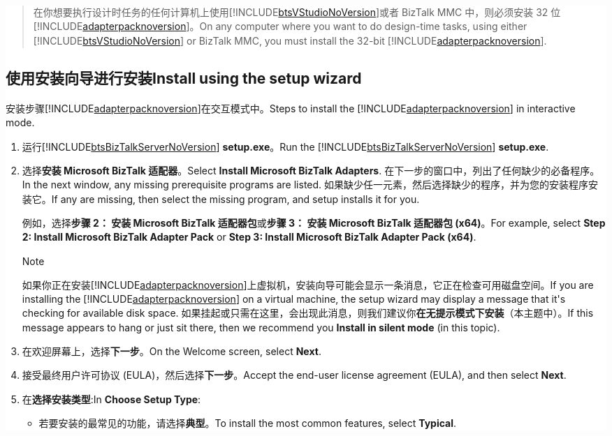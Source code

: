 >  <span data-ttu-id="fb90b-164">在你想要执行设计时任务的任何计算机上使用[!INCLUDE[btsVStudioNoVersion](../includes/btsvstudionoversion-md.md)]或者 BizTalk MMC 中，则必须安装 32 位[!INCLUDE[adapterpacknoversion](../includes/adapterpacknoversion-md.md)]。</span><span class="sxs-lookup"><span data-stu-id="fb90b-164">On any computer where you want to do design-time tasks, using either [!INCLUDE[btsVStudioNoVersion](../includes/btsvstudionoversion-md.md)] or BizTalk MMC, you must install the 32-bit [!INCLUDE[adapterpacknoversion](../includes/adapterpacknoversion-md.md)].</span></span>  
  
## <a name="install-using-the-setup-wizard"></a><span data-ttu-id="fb90b-165">使用安装向导进行安装</span><span class="sxs-lookup"><span data-stu-id="fb90b-165">Install using the setup wizard</span></span>  
<span data-ttu-id="fb90b-166">安装步骤[!INCLUDE[adapterpacknoversion](../includes/adapterpacknoversion-md.md)]在交互模式中。</span><span class="sxs-lookup"><span data-stu-id="fb90b-166">Steps to install the [!INCLUDE[adapterpacknoversion](../includes/adapterpacknoversion-md.md)] in interactive mode.</span></span>  
  
1.  <span data-ttu-id="fb90b-167">运行[!INCLUDE[btsBizTalkServerNoVersion](../includes/btsbiztalkservernoversion-md.md)] **setup.exe**。</span><span class="sxs-lookup"><span data-stu-id="fb90b-167">Run the [!INCLUDE[btsBizTalkServerNoVersion](../includes/btsbiztalkservernoversion-md.md)] **setup.exe**.</span></span>  
  
2.  <span data-ttu-id="fb90b-168">选择**安装 Microsoft BizTalk 适配器**。</span><span class="sxs-lookup"><span data-stu-id="fb90b-168">Select **Install Microsoft BizTalk Adapters**.</span></span> <span data-ttu-id="fb90b-169">在下一步的窗口中，列出了任何缺少的必备程序。</span><span class="sxs-lookup"><span data-stu-id="fb90b-169">In the next window, any missing prerequisite programs are listed.</span></span> <span data-ttu-id="fb90b-170">如果缺少任一元素，然后选择缺少的程序，并为您的安装程序安装它。</span><span class="sxs-lookup"><span data-stu-id="fb90b-170">If any are missing, then select the missing program, and setup installs it for you.</span></span> 

    <span data-ttu-id="fb90b-171">例如，选择**步骤 2： 安装 Microsoft BizTalk 适配器包**或**步骤 3： 安装 Microsoft BizTalk 适配器包 (x64)**。</span><span class="sxs-lookup"><span data-stu-id="fb90b-171">For example, select **Step 2: Install Microsoft BizTalk Adapter Pack** or **Step 3: Install Microsoft BizTalk Adapter Pack (x64)**.</span></span>  
  
    > [!NOTE]
    >  <span data-ttu-id="fb90b-172">如果你正在安装[!INCLUDE[adapterpacknoversion](../includes/adapterpacknoversion-md.md)]上虚拟机，安装向导可能会显示一条消息，它正在检查可用磁盘空间。</span><span class="sxs-lookup"><span data-stu-id="fb90b-172">If you are installing the [!INCLUDE[adapterpacknoversion](../includes/adapterpacknoversion-md.md)] on a virtual machine, the setup wizard may display a message that it's checking for available disk space.</span></span> <span data-ttu-id="fb90b-173">如果挂起或只需在这里，会出现此消息，则我们建议你**在无提示模式下安装**（本主题中）。</span><span class="sxs-lookup"><span data-stu-id="fb90b-173">If this message appears to hang or just sit there, then we recommend you **Install in silent mode** (in this topic).</span></span>  
  
3.  <span data-ttu-id="fb90b-174">在欢迎屏幕上，选择**下一步**。</span><span class="sxs-lookup"><span data-stu-id="fb90b-174">On the Welcome screen, select **Next**.</span></span>  
  
4.  <span data-ttu-id="fb90b-175">接受最终用户许可协议 (EULA)，然后选择**下一步**。</span><span class="sxs-lookup"><span data-stu-id="fb90b-175">Accept the end-user license agreement (EULA), and then select **Next**.</span></span>  
  
5.  <span data-ttu-id="fb90b-176">在**选择安装类型**:</span><span class="sxs-lookup"><span data-stu-id="fb90b-176">In **Choose Setup Type**:</span></span>  
  
    -   <span data-ttu-id="fb90b-177">若要安装的最常见的功能，请选择**典型**。</span><span class="sxs-lookup"><span data-stu-id="fb90b-177">To install the most common features, select **Typical**.</span></span>  
  